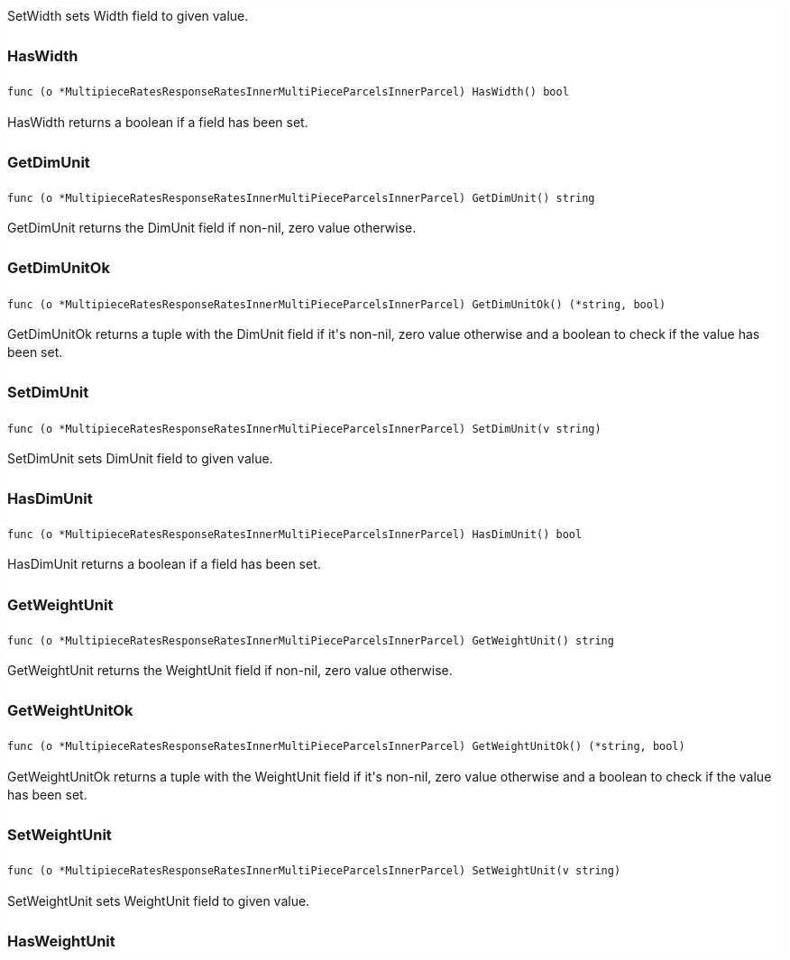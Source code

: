 SetWidth sets Width field to given value.

### HasWidth

`func (o *MultipieceRatesResponseRatesInnerMultiPieceParcelsInnerParcel) HasWidth() bool`

HasWidth returns a boolean if a field has been set.

### GetDimUnit

`func (o *MultipieceRatesResponseRatesInnerMultiPieceParcelsInnerParcel) GetDimUnit() string`

GetDimUnit returns the DimUnit field if non-nil, zero value otherwise.

### GetDimUnitOk

`func (o *MultipieceRatesResponseRatesInnerMultiPieceParcelsInnerParcel) GetDimUnitOk() (*string, bool)`

GetDimUnitOk returns a tuple with the DimUnit field if it's non-nil, zero value otherwise
and a boolean to check if the value has been set.

### SetDimUnit

`func (o *MultipieceRatesResponseRatesInnerMultiPieceParcelsInnerParcel) SetDimUnit(v string)`

SetDimUnit sets DimUnit field to given value.

### HasDimUnit

`func (o *MultipieceRatesResponseRatesInnerMultiPieceParcelsInnerParcel) HasDimUnit() bool`

HasDimUnit returns a boolean if a field has been set.

### GetWeightUnit

`func (o *MultipieceRatesResponseRatesInnerMultiPieceParcelsInnerParcel) GetWeightUnit() string`

GetWeightUnit returns the WeightUnit field if non-nil, zero value otherwise.

### GetWeightUnitOk

`func (o *MultipieceRatesResponseRatesInnerMultiPieceParcelsInnerParcel) GetWeightUnitOk() (*string, bool)`

GetWeightUnitOk returns a tuple with the WeightUnit field if it's non-nil, zero value otherwise
and a boolean to check if the value has been set.

### SetWeightUnit

`func (o *MultipieceRatesResponseRatesInnerMultiPieceParcelsInnerParcel) SetWeightUnit(v string)`

SetWeightUnit sets WeightUnit field to given value.

### HasWeightUnit
